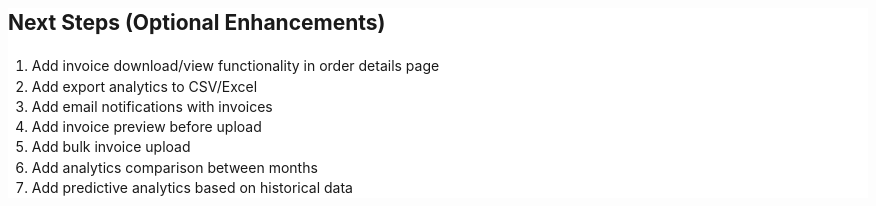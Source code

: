 ## Next Steps (Optional Enhancements)

1. Add invoice download/view functionality in order details page
2. Add export analytics to CSV/Excel
3. Add email notifications with invoices
4. Add invoice preview before upload
5. Add bulk invoice upload
6. Add analytics comparison between months
7. Add predictive analytics based on historical data

